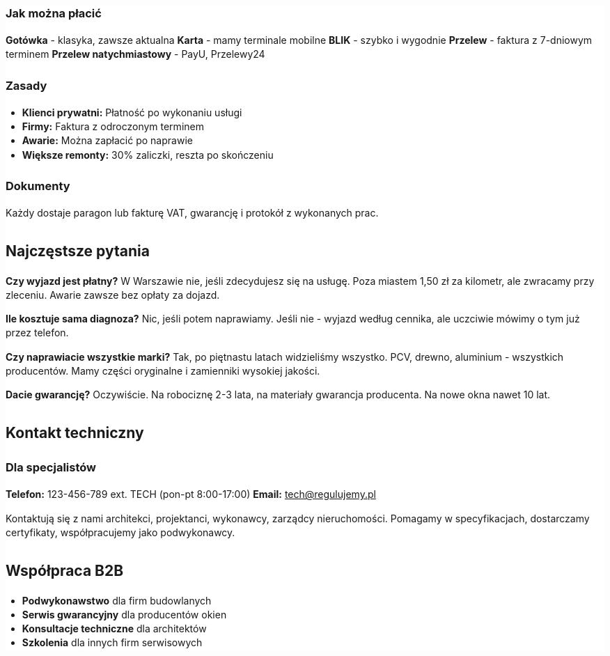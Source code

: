### Jak można płacić

**Gotówka** - klasyka, zawsze aktualna
**Karta** - mamy terminale mobilne
**BLIK** - szybko i wygodnie
**Przelew** - faktura z 7-dniowym terminem
**Przelew natychmiastowy** - PayU, Przelewy24

### Zasady

- **Klienci prywatni:** Płatność po wykonaniu usługi
- **Firmy:** Faktura z odroczonym terminem
- **Awarie:** Można zapłacić po naprawie
- **Większe remonty:** 30% zaliczki, reszta po skończeniu

### Dokumenty

Każdy dostaje paragon lub fakturę VAT, gwarancję i protokół z wykonanych prac.

## Najczęstsze pytania

**Czy wyjazd jest płatny?**
W Warszawie nie, jeśli zdecydujesz się na usługę. Poza miastem 1,50 zł za kilometr, ale zwracamy przy zleceniu. Awarie zawsze bez opłaty za dojazd.

**Ile kosztuje sama diagnoza?**
Nic, jeśli potem naprawiamy. Jeśli nie - wyjazd według cennika, ale uczciwie mówimy o tym już przez telefon.

**Czy naprawiacie wszystkie marki?**
Tak, po piętnastu latach widzieliśmy wszystko. PCV, drewno, aluminium - wszystkich producentów. Mamy części oryginalne i zamienniki wysokiej jakości.

**Dacie gwarancję?**
Oczywiście. Na robociznę 2-3 lata, na materiały gwarancja producenta. Na nowe okna nawet 10 lat.

## Kontakt techniczny

### Dla specjalistów

**Telefon:** 123-456-789 ext. TECH (pon-pt 8:00-17:00)
**Email:** tech@regulujemy.pl

Kontaktują się z nami architekci, projektanci, wykonawcy, zarządcy nieruchomości. Pomagamy w specyfikacjach, dostarczamy certyfikaty, współpracujemy jako podwykonawcy.

## Współpraca B2B

- **Podwykonawstwo** dla firm budowlanych
- **Serwis gwarancyjny** dla producentów okien
- **Konsultacje techniczne** dla architektów
- **Szkolenia** dla innych firm serwisowych
